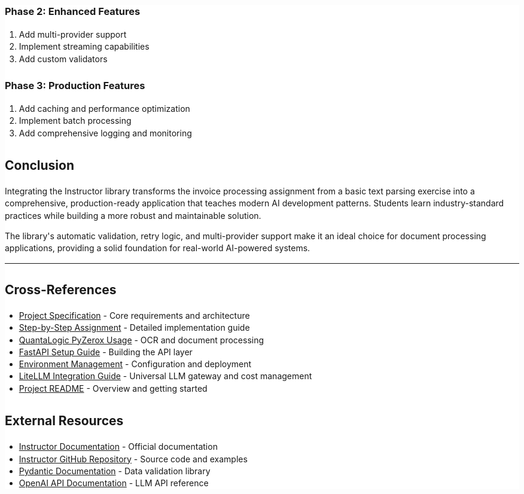 ### Phase 2: Enhanced Features
1. Add multi-provider support
2. Implement streaming capabilities
3. Add custom validators

### Phase 3: Production Features
1. Add caching and performance optimization
2. Implement batch processing
3. Add comprehensive logging and monitoring

## Conclusion

Integrating the Instructor library transforms the invoice processing assignment from a basic text parsing exercise into a comprehensive, production-ready application that teaches modern AI development patterns. Students learn industry-standard practices while building a more robust and maintainable solution.

The library's automatic validation, retry logic, and multi-provider support make it an ideal choice for document processing applications, providing a solid foundation for real-world AI-powered systems.

---

## Cross-References

- [Project Specification](./spec-invoice.md) - Core requirements and architecture
- [Step-by-Step Assignment](./preparation-work/step-by-step-assignment.md) - Detailed implementation guide
- [QuantaLogic PyZerox Usage](./using-quantalogic-pyzerox.md) - OCR and document processing
- [FastAPI Setup Guide](./setup-fastapi-project.md) - Building the API layer
- [Environment Management](./managing-env-files.md) - Configuration and deployment
- [LiteLLM Integration Guide](./litellm-integration-guide.md) - Universal LLM gateway and cost management
- [Project README](../README.md) - Overview and getting started

## External Resources

- [Instructor Documentation](https://python.useinstructor.com/) - Official documentation
- [Instructor GitHub Repository](https://github.com/jxnl/instructor) - Source code and examples
- [Pydantic Documentation](https://docs.pydantic.dev/) - Data validation library
- [OpenAI API Documentation](https://platform.openai.com/docs) - LLM API reference
